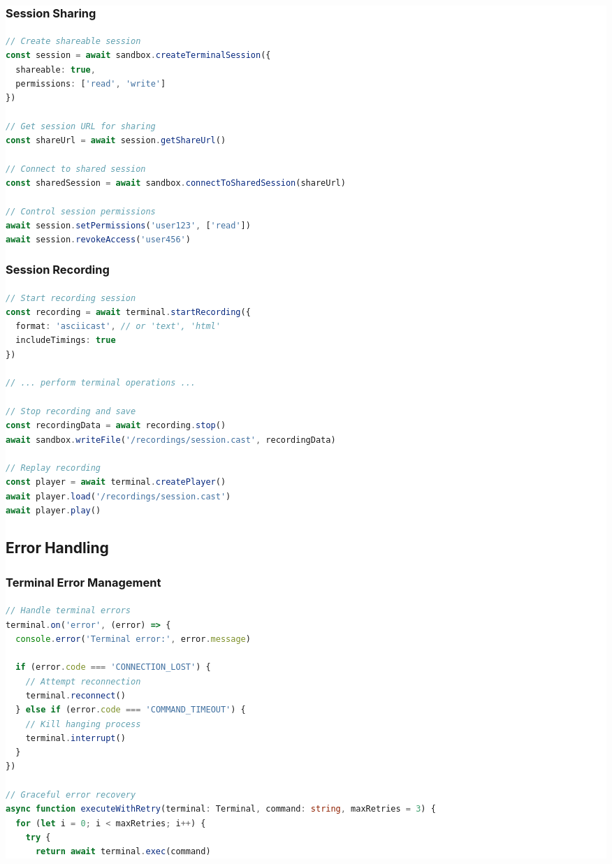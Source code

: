 ### Session Sharing

```typescript
// Create shareable session
const session = await sandbox.createTerminalSession({
  shareable: true,
  permissions: ['read', 'write']
})

// Get session URL for sharing
const shareUrl = await session.getShareUrl()

// Connect to shared session
const sharedSession = await sandbox.connectToSharedSession(shareUrl)

// Control session permissions
await session.setPermissions('user123', ['read'])
await session.revokeAccess('user456')
```

### Session Recording

```typescript
// Start recording session
const recording = await terminal.startRecording({
  format: 'asciicast', // or 'text', 'html'
  includeTimings: true
})

// ... perform terminal operations ...

// Stop recording and save
const recordingData = await recording.stop()
await sandbox.writeFile('/recordings/session.cast', recordingData)

// Replay recording
const player = await terminal.createPlayer()
await player.load('/recordings/session.cast')
await player.play()
```

## Error Handling

### Terminal Error Management

```typescript
// Handle terminal errors
terminal.on('error', (error) => {
  console.error('Terminal error:', error.message)
  
  if (error.code === 'CONNECTION_LOST') {
    // Attempt reconnection
    terminal.reconnect()
  } else if (error.code === 'COMMAND_TIMEOUT') {
    // Kill hanging process
    terminal.interrupt()
  }
})

// Graceful error recovery
async function executeWithRetry(terminal: Terminal, command: string, maxRetries = 3) {
  for (let i = 0; i < maxRetries; i++) {
    try {
      return await terminal.exec(command)
```